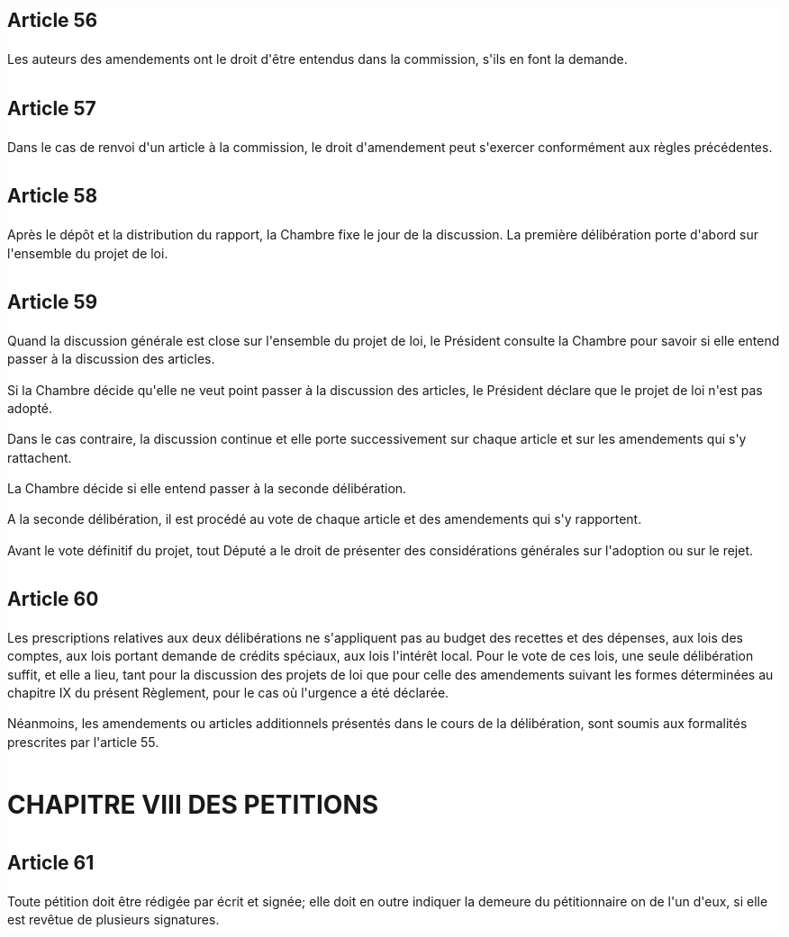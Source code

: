 ## Article 56

Les auteurs des amendements ont le droit d'être entendus dans la commission, s'ils en font la demande.

## Article 57

Dans le cas de renvoi d'un article à la commission, le droit d'amendement peut s'exercer conformément aux règles précédentes.

## Article 58

Après le dépôt et la distribution du rapport, la Chambre fixe le jour de la discussion. La première délibération porte d'abord sur l'ensemble du projet de loi.

## Article 59

Quand la discussion générale est close sur l'ensemble du projet de loi, le Président consulte la Chambre pour savoir si elle entend passer à la discussion des articles.

Si la Chambre décide qu'elle ne veut point passer à la discussion des articles, le Président déclare que le projet de loi n'est pas adopté.

Dans le cas contraire, la discussion continue et elle porte successivement sur chaque article et sur les amendements qui s'y rattachent.

La Chambre décide si elle entend passer à la seconde délibération.

A la seconde délibération, il est procédé au vote de chaque article et des amendements qui s'y rapportent.

Avant le vote définitif du projet, tout Député a le droit de présenter des considérations générales sur l'adoption ou sur le rejet.

## Article 60

Les prescriptions relatives aux deux délibérations ne s'appliquent pas au budget des recettes et des dépenses, aux lois des comptes, aux lois portant demande de crédits spéciaux, aux lois l'intérêt local. Pour le vote de ces lois, une seule délibération suffit, et elle a lieu, tant pour la discussion des projets de loi que pour celle des amendements suivant les formes déterminées au chapitre IX du présent Règlement, pour le cas où l'urgence a été déclarée.

Néanmoins, les amendements ou articles additionnels présentés dans le cours de la délibération, sont soumis aux formalités prescrites par l'article 55.

# CHAPITRE VIII DES PETITIONS

## Article 61

Toute pétition doit être rédigée par écrit et signée; elle doit en outre indiquer la demeure du pétitionnaire on de l'un d'eux, si elle est revêtue de plusieurs signatures.
